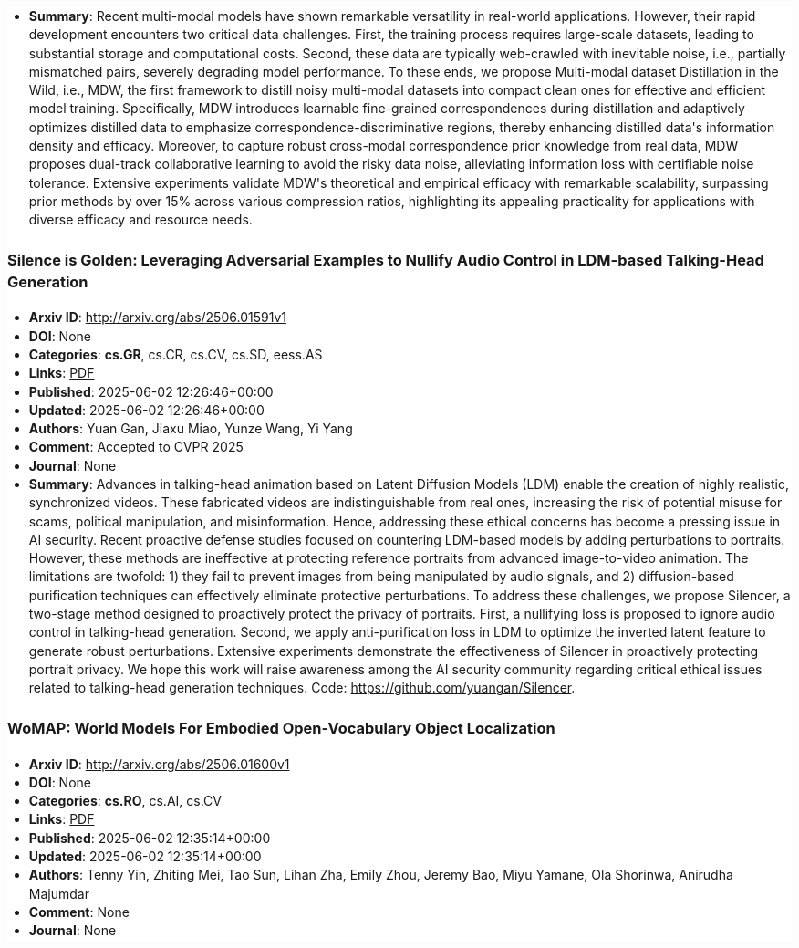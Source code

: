 - **Summary**: Recent multi-modal models have shown remarkable versatility in real-world applications. However, their rapid development encounters two critical data challenges. First, the training process requires large-scale datasets, leading to substantial storage and computational costs. Second, these data are typically web-crawled with inevitable noise, i.e., partially mismatched pairs, severely degrading model performance. To these ends, we propose Multi-modal dataset Distillation in the Wild, i.e., MDW, the first framework to distill noisy multi-modal datasets into compact clean ones for effective and efficient model training. Specifically, MDW introduces learnable fine-grained correspondences during distillation and adaptively optimizes distilled data to emphasize correspondence-discriminative regions, thereby enhancing distilled data's information density and efficacy. Moreover, to capture robust cross-modal correspondence prior knowledge from real data, MDW proposes dual-track collaborative learning to avoid the risky data noise, alleviating information loss with certifiable noise tolerance. Extensive experiments validate MDW's theoretical and empirical efficacy with remarkable scalability, surpassing prior methods by over 15% across various compression ratios, highlighting its appealing practicality for applications with diverse efficacy and resource needs.



### Silence is Golden: Leveraging Adversarial Examples to Nullify Audio Control in LDM-based Talking-Head Generation
- **Arxiv ID**: http://arxiv.org/abs/2506.01591v1
- **DOI**: None
- **Categories**: **cs.GR**, cs.CR, cs.CV, cs.SD, eess.AS
- **Links**: [PDF](http://arxiv.org/pdf/2506.01591v1)
- **Published**: 2025-06-02 12:26:46+00:00
- **Updated**: 2025-06-02 12:26:46+00:00
- **Authors**: Yuan Gan, Jiaxu Miao, Yunze Wang, Yi Yang
- **Comment**: Accepted to CVPR 2025
- **Journal**: None
- **Summary**: Advances in talking-head animation based on Latent Diffusion Models (LDM) enable the creation of highly realistic, synchronized videos. These fabricated videos are indistinguishable from real ones, increasing the risk of potential misuse for scams, political manipulation, and misinformation. Hence, addressing these ethical concerns has become a pressing issue in AI security. Recent proactive defense studies focused on countering LDM-based models by adding perturbations to portraits. However, these methods are ineffective at protecting reference portraits from advanced image-to-video animation. The limitations are twofold: 1) they fail to prevent images from being manipulated by audio signals, and 2) diffusion-based purification techniques can effectively eliminate protective perturbations. To address these challenges, we propose Silencer, a two-stage method designed to proactively protect the privacy of portraits. First, a nullifying loss is proposed to ignore audio control in talking-head generation. Second, we apply anti-purification loss in LDM to optimize the inverted latent feature to generate robust perturbations. Extensive experiments demonstrate the effectiveness of Silencer in proactively protecting portrait privacy. We hope this work will raise awareness among the AI security community regarding critical ethical issues related to talking-head generation techniques. Code: https://github.com/yuangan/Silencer.



### WoMAP: World Models For Embodied Open-Vocabulary Object Localization
- **Arxiv ID**: http://arxiv.org/abs/2506.01600v1
- **DOI**: None
- **Categories**: **cs.RO**, cs.AI, cs.CV
- **Links**: [PDF](http://arxiv.org/pdf/2506.01600v1)
- **Published**: 2025-06-02 12:35:14+00:00
- **Updated**: 2025-06-02 12:35:14+00:00
- **Authors**: Tenny Yin, Zhiting Mei, Tao Sun, Lihan Zha, Emily Zhou, Jeremy Bao, Miyu Yamane, Ola Shorinwa, Anirudha Majumdar
- **Comment**: None
- **Journal**: None